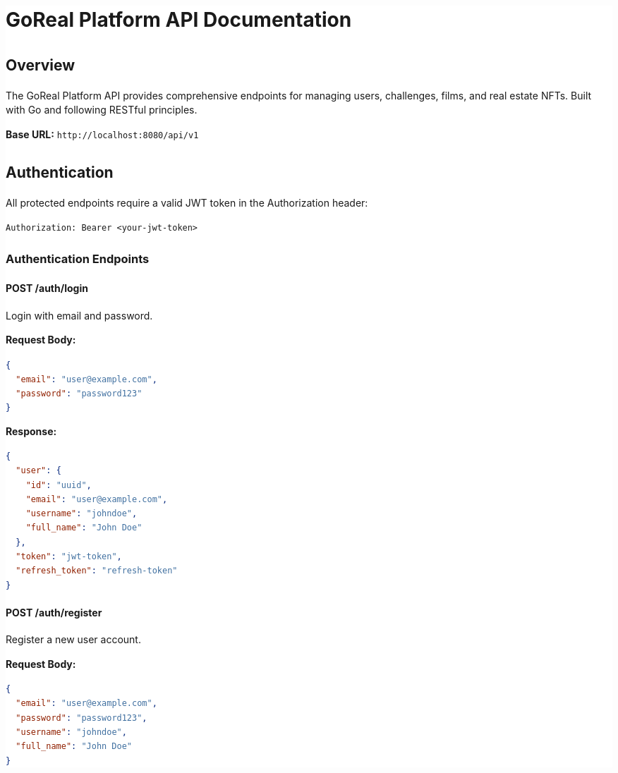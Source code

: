 # GoReal Platform API Documentation

## Overview

The GoReal Platform API provides comprehensive endpoints for managing users, challenges, films, and real estate NFTs. Built with Go and following RESTful principles.

**Base URL:** `http://localhost:8080/api/v1`

## Authentication

All protected endpoints require a valid JWT token in the Authorization header:

```
Authorization: Bearer <your-jwt-token>
```

### Authentication Endpoints

#### POST /auth/login
Login with email and password.

**Request Body:**
```json
{
  "email": "user@example.com",
  "password": "password123"
}
```

**Response:**
```json
{
  "user": {
    "id": "uuid",
    "email": "user@example.com",
    "username": "johndoe",
    "full_name": "John Doe"
  },
  "token": "jwt-token",
  "refresh_token": "refresh-token"
}
```

#### POST /auth/register
Register a new user account.

**Request Body:**
```json
{
  "email": "user@example.com",
  "password": "password123",
  "username": "johndoe",
  "full_name": "John Doe"
}
```

